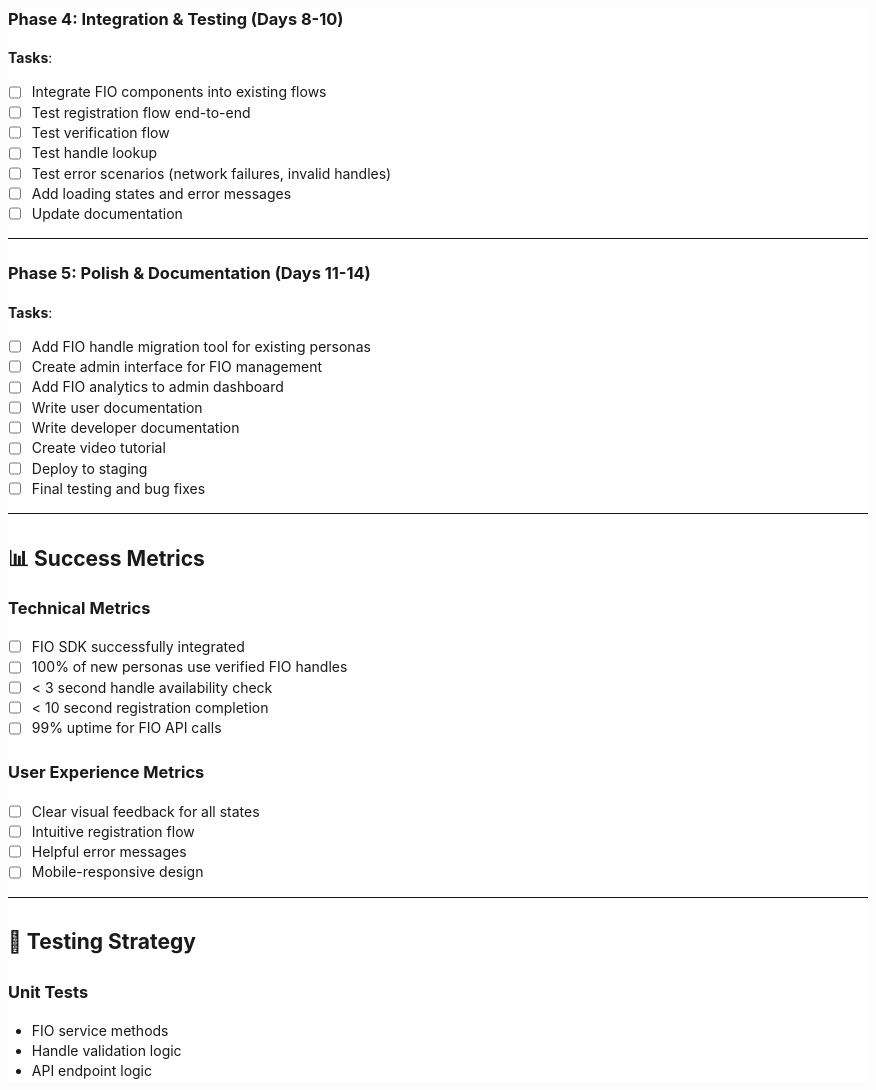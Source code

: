 
### Phase 4: Integration & Testing (Days 8-10)

**Tasks**:
- [ ] Integrate FIO components into existing flows
- [ ] Test registration flow end-to-end
- [ ] Test verification flow
- [ ] Test handle lookup
- [ ] Test error scenarios (network failures, invalid handles)
- [ ] Add loading states and error messages
- [ ] Update documentation

---

### Phase 5: Polish & Documentation (Days 11-14)

**Tasks**:
- [ ] Add FIO handle migration tool for existing personas
- [ ] Create admin interface for FIO management
- [ ] Add FIO analytics to admin dashboard
- [ ] Write user documentation
- [ ] Write developer documentation
- [ ] Create video tutorial
- [ ] Deploy to staging
- [ ] Final testing and bug fixes

---

## 📊 Success Metrics

### Technical Metrics
- [ ] FIO SDK successfully integrated
- [ ] 100% of new personas use verified FIO handles
- [ ] < 3 second handle availability check
- [ ] < 10 second registration completion
- [ ] 99% uptime for FIO API calls

### User Experience Metrics
- [ ] Clear visual feedback for all states
- [ ] Intuitive registration flow
- [ ] Helpful error messages
- [ ] Mobile-responsive design

---

## 🧪 Testing Strategy

### Unit Tests
- FIO service methods
- Handle validation logic
- API endpoint logic
